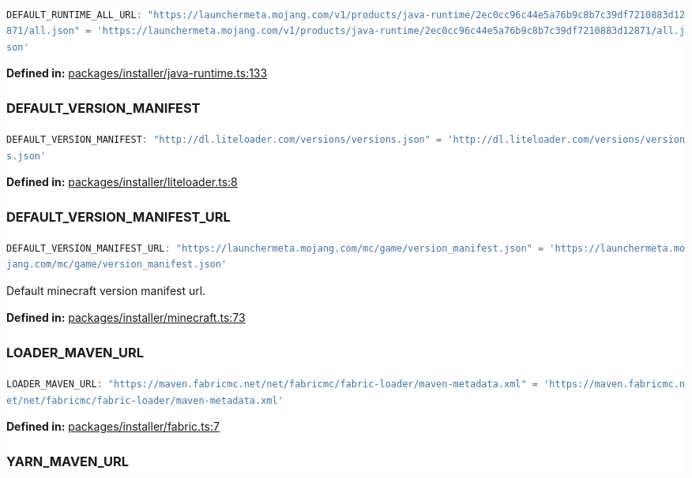 ```ts
DEFAULT_RUNTIME_ALL_URL: "https://launchermeta.mojang.com/v1/products/java-runtime/2ec0cc96c44e5a76b9c8b7c39df7210883d12871/all.json" = 'https://launchermeta.mojang.com/v1/products/java-runtime/2ec0cc96c44e5a76b9c8b7c39df7210883d12871/all.json'
```
<p style="font-size: 14px; color: var(--vp-c-text-2)">
<strong>Defined in:</strong> <a href="https://github.com/voxelum/minecraft-launcher-core-node/blob/master/packages/installer/java-runtime.ts#L133" target="_blank" rel="noreferrer">packages/installer/java-runtime.ts:133</a>
</p>


### DEFAULT_VERSION_MANIFEST <Badge type="tip" text="const" />

```ts
DEFAULT_VERSION_MANIFEST: "http://dl.liteloader.com/versions/versions.json" = 'http://dl.liteloader.com/versions/versions.json'
```
<p style="font-size: 14px; color: var(--vp-c-text-2)">
<strong>Defined in:</strong> <a href="https://github.com/voxelum/minecraft-launcher-core-node/blob/master/packages/installer/liteloader.ts#L8" target="_blank" rel="noreferrer">packages/installer/liteloader.ts:8</a>
</p>


### DEFAULT_VERSION_MANIFEST_URL <Badge type="tip" text="const" />

```ts
DEFAULT_VERSION_MANIFEST_URL: "https://launchermeta.mojang.com/mc/game/version_manifest.json" = 'https://launchermeta.mojang.com/mc/game/version_manifest.json'
```
Default minecraft version manifest url.
<p style="font-size: 14px; color: var(--vp-c-text-2)">
<strong>Defined in:</strong> <a href="https://github.com/voxelum/minecraft-launcher-core-node/blob/master/packages/installer/minecraft.ts#L73" target="_blank" rel="noreferrer">packages/installer/minecraft.ts:73</a>
</p>


### LOADER_MAVEN_URL <Badge type="tip" text="const" />

```ts
LOADER_MAVEN_URL: "https://maven.fabricmc.net/net/fabricmc/fabric-loader/maven-metadata.xml" = 'https://maven.fabricmc.net/net/fabricmc/fabric-loader/maven-metadata.xml'
```
<p style="font-size: 14px; color: var(--vp-c-text-2)">
<strong>Defined in:</strong> <a href="https://github.com/voxelum/minecraft-launcher-core-node/blob/master/packages/installer/fabric.ts#L7" target="_blank" rel="noreferrer">packages/installer/fabric.ts:7</a>
</p>


### YARN_MAVEN_URL <Badge type="tip" text="const" />
